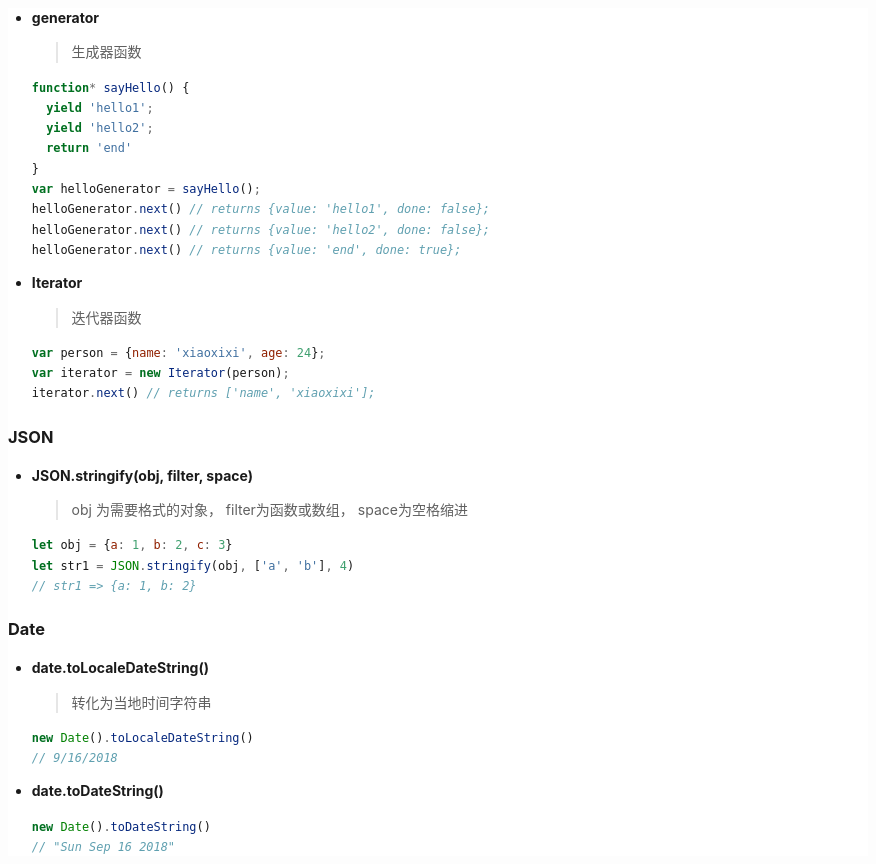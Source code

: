   ```js
  ```

* **generator**

  > 生成器函数

  ```js
  function* sayHello() {
    yield 'hello1';
    yield 'hello2';
    return 'end'
  }
  var helloGenerator = sayHello();
  helloGenerator.next() // returns {value: 'hello1', done: false};
  helloGenerator.next() // returns {value: 'hello2', done: false};
  helloGenerator.next() // returns {value: 'end', done: true};
  ```

* **Iterator**

  > 迭代器函数

  ```js
  var person = {name: 'xiaoxixi', age: 24};
  var iterator = new Iterator(person);
  iterator.next() // returns ['name', 'xiaoxixi'];
  ```



### JSON

* **JSON.stringify(obj,  filter,  space)**

  >   obj 为需要格式的对象， filter为函数或数组， space为空格缩进

  ```js
  let obj = {a: 1, b: 2, c: 3}
  let str1 = JSON.stringify(obj, ['a', 'b'], 4)
  // str1 => {a: 1, b: 2}
  ```



### Date

* **date.toLocaleDateString()**

  > 转化为当地时间字符串

  ```js
  new Date().toLocaleDateString()
  // 9/16/2018
  ```

* **date.toDateString()**

  ```js
  new Date().toDateString()
  // "Sun Sep 16 2018"
  ```
